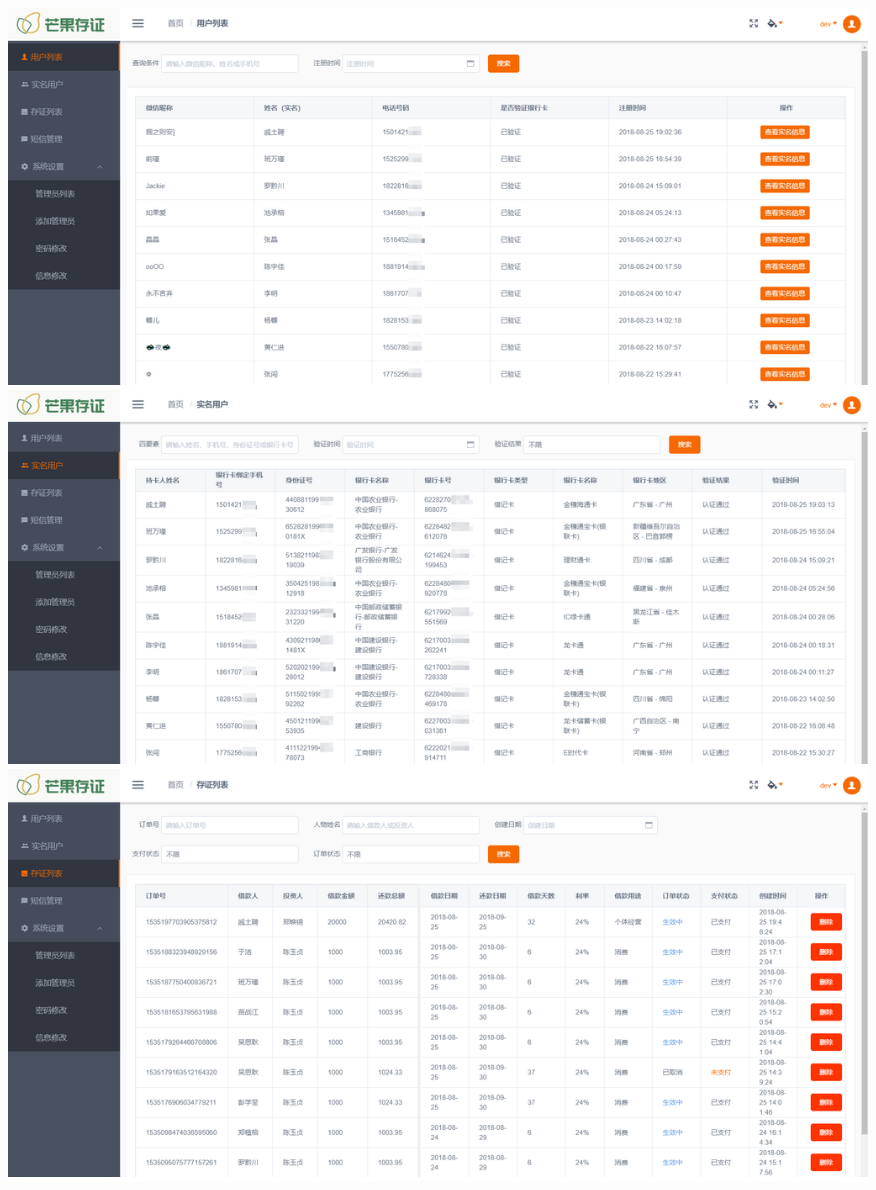 <div align="left"><img src="assets/mango2.png" width=""/></div>

<div align="left"><img src="assets/mango3.png" width=""/></div>

<div align="left"><img src="assets/mango4.png" width=""/></div>